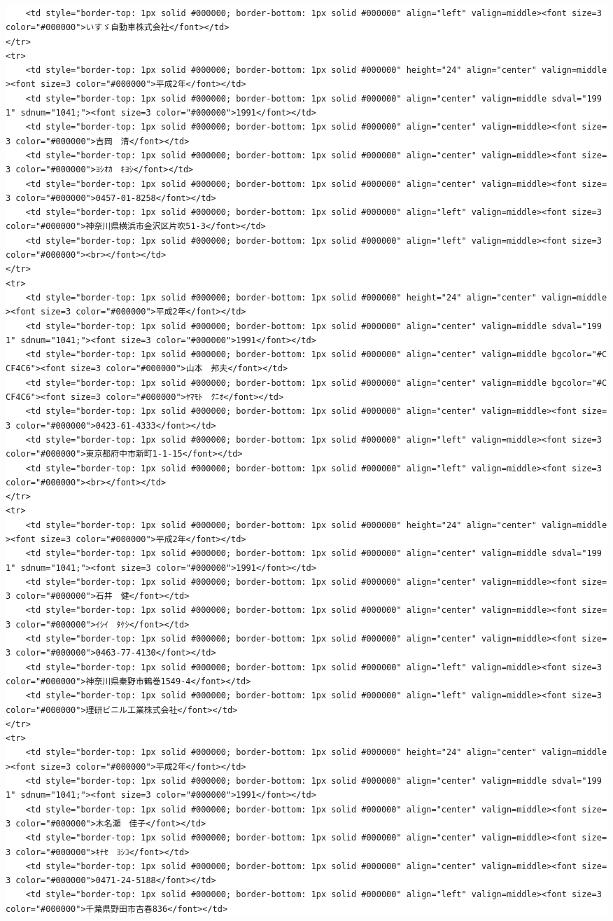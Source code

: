 		<td style="border-top: 1px solid #000000; border-bottom: 1px solid #000000" align="left" valign=middle><font size=3 color="#000000">いすゞ自動車株式会社</font></td>
	</tr>
	<tr>
		<td style="border-top: 1px solid #000000; border-bottom: 1px solid #000000" height="24" align="center" valign=middle><font size=3 color="#000000">平成2年</font></td>
		<td style="border-top: 1px solid #000000; border-bottom: 1px solid #000000" align="center" valign=middle sdval="1991" sdnum="1041;"><font size=3 color="#000000">1991</font></td>
		<td style="border-top: 1px solid #000000; border-bottom: 1px solid #000000" align="center" valign=middle><font size=3 color="#000000">吉岡　清</font></td>
		<td style="border-top: 1px solid #000000; border-bottom: 1px solid #000000" align="center" valign=middle><font size=3 color="#000000">ﾖｼｵｶ　ｷﾖｼ</font></td>
		<td style="border-top: 1px solid #000000; border-bottom: 1px solid #000000" align="center" valign=middle><font size=3 color="#000000">0457-01-8258</font></td>
		<td style="border-top: 1px solid #000000; border-bottom: 1px solid #000000" align="left" valign=middle><font size=3 color="#000000">神奈川県横浜市金沢区片吹51-3</font></td>
		<td style="border-top: 1px solid #000000; border-bottom: 1px solid #000000" align="left" valign=middle><font size=3 color="#000000"><br></font></td>
	</tr>
	<tr>
		<td style="border-top: 1px solid #000000; border-bottom: 1px solid #000000" height="24" align="center" valign=middle><font size=3 color="#000000">平成2年</font></td>
		<td style="border-top: 1px solid #000000; border-bottom: 1px solid #000000" align="center" valign=middle sdval="1991" sdnum="1041;"><font size=3 color="#000000">1991</font></td>
		<td style="border-top: 1px solid #000000; border-bottom: 1px solid #000000" align="center" valign=middle bgcolor="#CCF4C6"><font size=3 color="#000000">山本　邦夫</font></td>
		<td style="border-top: 1px solid #000000; border-bottom: 1px solid #000000" align="center" valign=middle bgcolor="#CCF4C6"><font size=3 color="#000000">ﾔﾏﾓﾄ　ｸﾆｵ</font></td>
		<td style="border-top: 1px solid #000000; border-bottom: 1px solid #000000" align="center" valign=middle><font size=3 color="#000000">0423-61-4333</font></td>
		<td style="border-top: 1px solid #000000; border-bottom: 1px solid #000000" align="left" valign=middle><font size=3 color="#000000">東京都府中市新町1-1-15</font></td>
		<td style="border-top: 1px solid #000000; border-bottom: 1px solid #000000" align="left" valign=middle><font size=3 color="#000000"><br></font></td>
	</tr>
	<tr>
		<td style="border-top: 1px solid #000000; border-bottom: 1px solid #000000" height="24" align="center" valign=middle><font size=3 color="#000000">平成2年</font></td>
		<td style="border-top: 1px solid #000000; border-bottom: 1px solid #000000" align="center" valign=middle sdval="1991" sdnum="1041;"><font size=3 color="#000000">1991</font></td>
		<td style="border-top: 1px solid #000000; border-bottom: 1px solid #000000" align="center" valign=middle><font size=3 color="#000000">石井　健</font></td>
		<td style="border-top: 1px solid #000000; border-bottom: 1px solid #000000" align="center" valign=middle><font size=3 color="#000000">ｲｼｲ　ﾀｹｼ</font></td>
		<td style="border-top: 1px solid #000000; border-bottom: 1px solid #000000" align="center" valign=middle><font size=3 color="#000000">0463-77-4130</font></td>
		<td style="border-top: 1px solid #000000; border-bottom: 1px solid #000000" align="left" valign=middle><font size=3 color="#000000">神奈川県秦野市鶴巻1549-4</font></td>
		<td style="border-top: 1px solid #000000; border-bottom: 1px solid #000000" align="left" valign=middle><font size=3 color="#000000">理研ビニル工業株式会社</font></td>
	</tr>
	<tr>
		<td style="border-top: 1px solid #000000; border-bottom: 1px solid #000000" height="24" align="center" valign=middle><font size=3 color="#000000">平成2年</font></td>
		<td style="border-top: 1px solid #000000; border-bottom: 1px solid #000000" align="center" valign=middle sdval="1991" sdnum="1041;"><font size=3 color="#000000">1991</font></td>
		<td style="border-top: 1px solid #000000; border-bottom: 1px solid #000000" align="center" valign=middle><font size=3 color="#000000">木名瀬　佳子</font></td>
		<td style="border-top: 1px solid #000000; border-bottom: 1px solid #000000" align="center" valign=middle><font size=3 color="#000000">ｷﾅｾ　ﾖｼｺ</font></td>
		<td style="border-top: 1px solid #000000; border-bottom: 1px solid #000000" align="center" valign=middle><font size=3 color="#000000">0471-24-5188</font></td>
		<td style="border-top: 1px solid #000000; border-bottom: 1px solid #000000" align="left" valign=middle><font size=3 color="#000000">千葉県野田市吉春836</font></td>